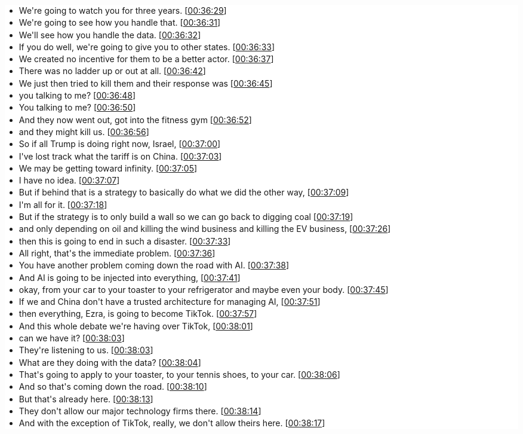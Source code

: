 *  We're going to watch you for three years. [[00:36:29](https://www.youtube.com/watch?v=UqBa0hBAQBA&t=2189.16s)]
*  We're going to see how you handle that. [[00:36:31](https://www.youtube.com/watch?v=UqBa0hBAQBA&t=2191.0s)]
*  We'll see how you handle the data. [[00:36:32](https://www.youtube.com/watch?v=UqBa0hBAQBA&t=2192.2799999999997s)]
*  If you do well, we're going to give you to other states. [[00:36:33](https://www.youtube.com/watch?v=UqBa0hBAQBA&t=2193.9599999999996s)]
*  We created no incentive for them to be a better actor. [[00:36:37](https://www.youtube.com/watch?v=UqBa0hBAQBA&t=2197.08s)]
*  There was no ladder up or out at all. [[00:36:42](https://www.youtube.com/watch?v=UqBa0hBAQBA&t=2202.6s)]
*  We just then tried to kill them and their response was [[00:36:45](https://www.youtube.com/watch?v=UqBa0hBAQBA&t=2205.4799999999996s)]
*  you talking to me? [[00:36:48](https://www.youtube.com/watch?v=UqBa0hBAQBA&t=2208.68s)]
*  You talking to me? [[00:36:50](https://www.youtube.com/watch?v=UqBa0hBAQBA&t=2210.2799999999997s)]
*  And they now went out, got into the fitness gym [[00:36:52](https://www.youtube.com/watch?v=UqBa0hBAQBA&t=2212.7599999999998s)]
*  and they might kill us. [[00:36:56](https://www.youtube.com/watch?v=UqBa0hBAQBA&t=2216.6s)]
*  So if all Trump is doing right now, Israel, [[00:37:00](https://www.youtube.com/watch?v=UqBa0hBAQBA&t=2220.04s)]
*  I've lost track what the tariff is on China. [[00:37:03](https://www.youtube.com/watch?v=UqBa0hBAQBA&t=2223.3199999999997s)]
*  We may be getting toward infinity. [[00:37:05](https://www.youtube.com/watch?v=UqBa0hBAQBA&t=2225.7999999999997s)]
*  I have no idea. [[00:37:07](https://www.youtube.com/watch?v=UqBa0hBAQBA&t=2227.3199999999997s)]
*  But if behind that is a strategy to basically do what we did the other way, [[00:37:09](https://www.youtube.com/watch?v=UqBa0hBAQBA&t=2229.0s)]
*  I'm all for it. [[00:37:18](https://www.youtube.com/watch?v=UqBa0hBAQBA&t=2238.7599999999998s)]
*  But if the strategy is to only build a wall so we can go back to digging coal [[00:37:19](https://www.youtube.com/watch?v=UqBa0hBAQBA&t=2239.8799999999997s)]
*  and only depending on oil and killing the wind business and killing the EV business, [[00:37:26](https://www.youtube.com/watch?v=UqBa0hBAQBA&t=2246.44s)]
*  then this is going to end in such a disaster. [[00:37:33](https://www.youtube.com/watch?v=UqBa0hBAQBA&t=2253.48s)]
*  All right, that's the immediate problem. [[00:37:36](https://www.youtube.com/watch?v=UqBa0hBAQBA&t=2256.9199999999996s)]
*  You have another problem coming down the road with AI. [[00:37:38](https://www.youtube.com/watch?v=UqBa0hBAQBA&t=2258.3599999999997s)]
*  And AI is going to be injected into everything, [[00:37:41](https://www.youtube.com/watch?v=UqBa0hBAQBA&t=2261.48s)]
*  okay, from your car to your toaster to your refrigerator and maybe even your body. [[00:37:45](https://www.youtube.com/watch?v=UqBa0hBAQBA&t=2265.4s)]
*  If we and China don't have a trusted architecture for managing AI, [[00:37:51](https://www.youtube.com/watch?v=UqBa0hBAQBA&t=2271.16s)]
*  then everything, Ezra, is going to become TikTok. [[00:37:57](https://www.youtube.com/watch?v=UqBa0hBAQBA&t=2277.48s)]
*  And this whole debate we're having over TikTok, [[00:38:01](https://www.youtube.com/watch?v=UqBa0hBAQBA&t=2281.24s)]
*  can we have it? [[00:38:03](https://www.youtube.com/watch?v=UqBa0hBAQBA&t=2283.16s)]
*  They're listening to us. [[00:38:03](https://www.youtube.com/watch?v=UqBa0hBAQBA&t=2283.8s)]
*  What are they doing with the data? [[00:38:04](https://www.youtube.com/watch?v=UqBa0hBAQBA&t=2284.68s)]
*  That's going to apply to your toaster, to your tennis shoes, to your car. [[00:38:06](https://www.youtube.com/watch?v=UqBa0hBAQBA&t=2286.2s)]
*  And so that's coming down the road. [[00:38:10](https://www.youtube.com/watch?v=UqBa0hBAQBA&t=2290.68s)]
*  But that's already here. [[00:38:13](https://www.youtube.com/watch?v=UqBa0hBAQBA&t=2293.08s)]
*  They don't allow our major technology firms there. [[00:38:14](https://www.youtube.com/watch?v=UqBa0hBAQBA&t=2294.12s)]
*  And with the exception of TikTok, really, we don't allow theirs here. [[00:38:17](https://www.youtube.com/watch?v=UqBa0hBAQBA&t=2297.0s)]